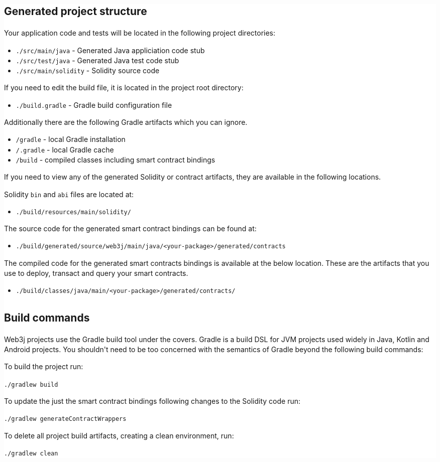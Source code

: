 ## Generated project structure

Your application code and tests will be located in the following project
directories:

- `./src/main/java` - Generated Java appliciation code stub
- `./src/test/java` - Generated Java test code stub
- `./src/main/solidity` - Solidity source code

If you need to edit the build file, it is located in the project root directory:

- `./build.gradle` - Gradle build configuration file

Additionally there are the following Gradle artifacts which you can ignore.

- `/gradle` - local Gradle installation
- `/.gradle` - local Gradle cache
- `/build` - compiled classes including smart contract bindings

If you need to view any of the generated Solidity or contract artifacts, they
are available in the following locations.

Solidity `bin` and `abi` files are located at:

- `./build/resources/main/solidity/`

The source code for the generated smart contract bindings can be found at:

- `./build/generated/source/web3j/main/java/<your-package>/generated/contracts`

The compiled code for the generated smart contracts bindings is available at the
below location. These are the artifacts that you use to deploy, transact and
query your smart contracts.

- `./build/classes/java/main/<your-package>/generated/contracts/`

## Build commands

Web3j projects use the Gradle build tool under the covers. Gradle is a build DSL
for JVM projects used widely in Java, Kotlin and Android projects. You shouldn't
need to be too concerned with the semantics of Gradle beyond the following build
commands:

To build the project run:

```bash
./gradlew build
```

To update the just the smart contract bindings following changes to the Solidity
code run:

```bash
./gradlew generateContractWrappers
```

To delete all project build artifacts, creating a clean environment, run:

```bash
./gradlew clean
```
